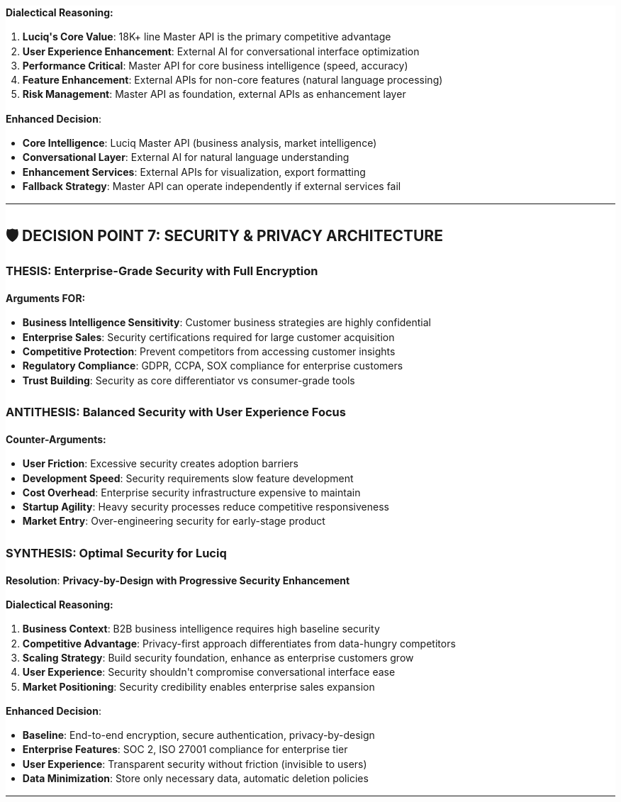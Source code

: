 **Dialectical Reasoning:**
1. **Luciq's Core Value**: 18K+ line Master API is the primary competitive advantage
2. **User Experience Enhancement**: External AI for conversational interface optimization
3. **Performance Critical**: Master API for core business intelligence (speed, accuracy)
4. **Feature Enhancement**: External APIs for non-core features (natural language processing)
5. **Risk Management**: Master API as foundation, external APIs as enhancement layer

**Enhanced Decision**:
- **Core Intelligence**: Luciq Master API (business analysis, market intelligence)
- **Conversational Layer**: External AI for natural language understanding
- **Enhancement Services**: External APIs for visualization, export formatting
- **Fallback Strategy**: Master API can operate independently if external services fail

---

## 🛡️ **DECISION POINT 7: SECURITY & PRIVACY ARCHITECTURE**

### **THESIS: Enterprise-Grade Security with Full Encryption**

**Arguments FOR:**
- **Business Intelligence Sensitivity**: Customer business strategies are highly confidential
- **Enterprise Sales**: Security certifications required for large customer acquisition
- **Competitive Protection**: Prevent competitors from accessing customer insights
- **Regulatory Compliance**: GDPR, CCPA, SOX compliance for enterprise customers
- **Trust Building**: Security as core differentiator vs consumer-grade tools

### **ANTITHESIS: Balanced Security with User Experience Focus**

**Counter-Arguments:**
- **User Friction**: Excessive security creates adoption barriers
- **Development Speed**: Security requirements slow feature development
- **Cost Overhead**: Enterprise security infrastructure expensive to maintain
- **Startup Agility**: Heavy security processes reduce competitive responsiveness
- **Market Entry**: Over-engineering security for early-stage product

### **SYNTHESIS: Optimal Security for Luciq**

**Resolution**: **Privacy-by-Design with Progressive Security Enhancement**

**Dialectical Reasoning:**
1. **Business Context**: B2B business intelligence requires high baseline security
2. **Competitive Advantage**: Privacy-first approach differentiates from data-hungry competitors
3. **Scaling Strategy**: Build security foundation, enhance as enterprise customers grow
4. **User Experience**: Security shouldn't compromise conversational interface ease
5. **Market Positioning**: Security credibility enables enterprise sales expansion

**Enhanced Decision**:
- **Baseline**: End-to-end encryption, secure authentication, privacy-by-design
- **Enterprise Features**: SOC 2, ISO 27001 compliance for enterprise tier
- **User Experience**: Transparent security without friction (invisible to users)
- **Data Minimization**: Store only necessary data, automatic deletion policies

---